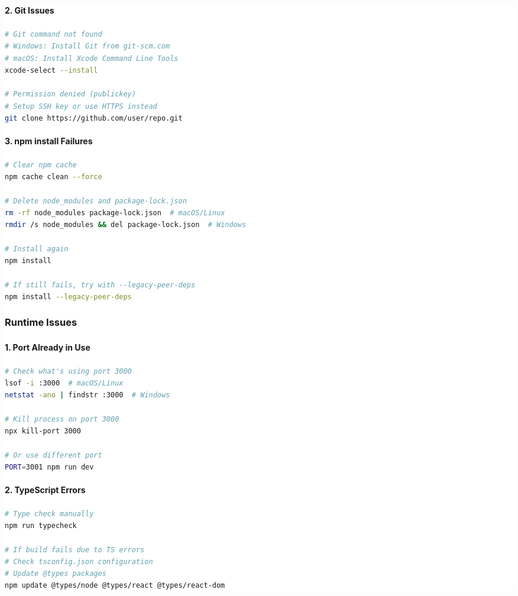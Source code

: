 #### 2. Git Issues
```bash
# Git command not found
# Windows: Install Git from git-scm.com
# macOS: Install Xcode Command Line Tools
xcode-select --install

# Permission denied (publickey)
# Setup SSH key or use HTTPS instead
git clone https://github.com/user/repo.git
```

#### 3. npm install Failures
```bash
# Clear npm cache
npm cache clean --force

# Delete node_modules and package-lock.json
rm -rf node_modules package-lock.json  # macOS/Linux
rmdir /s node_modules && del package-lock.json  # Windows

# Install again
npm install

# If still fails, try with --legacy-peer-deps
npm install --legacy-peer-deps
```

### Runtime Issues

#### 1. Port Already in Use
```bash
# Check what's using port 3000
lsof -i :3000  # macOS/Linux
netstat -ano | findstr :3000  # Windows

# Kill process on port 3000
npx kill-port 3000

# Or use different port
PORT=3001 npm run dev
```

#### 2. TypeScript Errors
```bash
# Type check manually
npm run typecheck

# If build fails due to TS errors
# Check tsconfig.json configuration
# Update @types packages
npm update @types/node @types/react @types/react-dom
```
